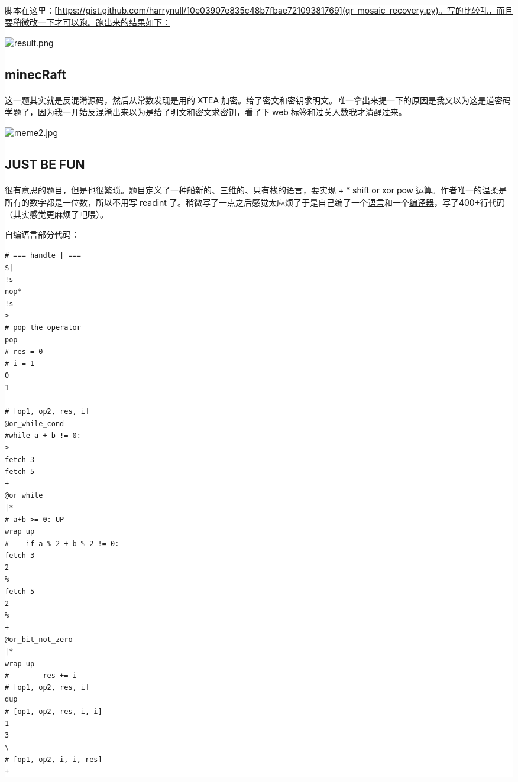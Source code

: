 脚本在这里：[https://gist.github.com/harrynull/10e03907e835c48b7fbae72109381769](qr_mosaic_recovery.py)。写的比较乱，而且要稍微改一下才可以跑。跑出来的结果如下：

![result.png](https://i.loli.net/2021/10/30/n9GRpPozYMuewyh.png)

## minecRaft

这一题其实就是反混淆源码，然后从常数发现是用的 XTEA 加密。给了密文和密钥求明文。唯一拿出来提一下的原因是我又以为这是道密码学题了，因为我一开始反混淆出来以为是给了明文和密文求密钥，看了下 web 标签和过关人数我才清醒过来。

![meme2.jpg](https://i.loli.net/2021/10/30/Ofh1yNugPGWAVeM.jpg)

## JUST BE FUN
很有意思的题目，但是也很繁琐。题目定义了一种船新的、三维的、只有栈的语言，要实现 + * shift or xor pow 运算。作者唯一的温柔是所有的数字都是一位数，所以不用写 readint 了。稍微写了一点之后感觉太麻烦了于是自己编了一个[语言](https://gist.github.com/harrynull/c011c8949f4cba1551e3d840805347ed)和一个[编译器](https://gist.github.com/harrynull/24a7ab92ae48b318c158539daac5e148)，写了400+行代码（其实感觉更麻烦了吧喂）。

自编语言部分代码：
```
# === handle | ===
$|
!s
nop*
!s
>
# pop the operator
pop
# res = 0
# i = 1
0
1

# [op1, op2, res, i]
@or_while_cond
#while a + b != 0:
>
fetch 3
fetch 5
+
@or_while
|*
# a+b >= 0: UP
wrap up
#    if a % 2 + b % 2 != 0:
fetch 3
2
%
fetch 5
2
%
+
@or_bit_not_zero
|*
wrap up
#        res += i
# [op1, op2, res, i]
dup
# [op1, op2, res, i, i]
1
3
\
# [op1, op2, i, i, res]
+
```
